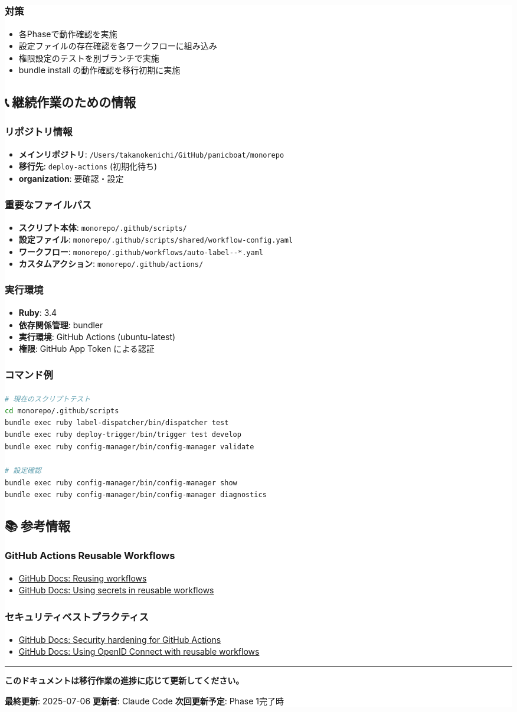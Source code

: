 ### 対策
- 各Phaseで動作確認を実施
- 設定ファイルの存在確認を各ワークフローに組み込み
- 権限設定のテストを別ブランチで実施
- bundle install の動作確認を移行初期に実施

## 📞 継続作業のための情報

### リポジトリ情報
- **メインリポジトリ**: `/Users/takanokenichi/GitHub/panicboat/monorepo`
- **移行先**: `deploy-actions` (初期化待ち)
- **organization**: 要確認・設定

### 重要なファイルパス
- **スクリプト本体**: `monorepo/.github/scripts/`
- **設定ファイル**: `monorepo/.github/scripts/shared/workflow-config.yaml`
- **ワークフロー**: `monorepo/.github/workflows/auto-label--*.yaml`
- **カスタムアクション**: `monorepo/.github/actions/`

### 実行環境
- **Ruby**: 3.4
- **依存関係管理**: bundler
- **実行環境**: GitHub Actions (ubuntu-latest)
- **権限**: GitHub App Token による認証

### コマンド例
```bash
# 現在のスクリプトテスト
cd monorepo/.github/scripts
bundle exec ruby label-dispatcher/bin/dispatcher test
bundle exec ruby deploy-trigger/bin/trigger test develop
bundle exec ruby config-manager/bin/config-manager validate

# 設定確認
bundle exec ruby config-manager/bin/config-manager show
bundle exec ruby config-manager/bin/config-manager diagnostics
```

## 📚 参考情報

### GitHub Actions Reusable Workflows
- [GitHub Docs: Reusing workflows](https://docs.github.com/en/actions/using-workflows/reusing-workflows)
- [GitHub Docs: Using secrets in reusable workflows](https://docs.github.com/en/actions/using-workflows/reusing-workflows#using-secrets)

### セキュリティベストプラクティス
- [GitHub Docs: Security hardening for GitHub Actions](https://docs.github.com/en/actions/security-guides/security-hardening-for-github-actions)
- [GitHub Docs: Using OpenID Connect with reusable workflows](https://docs.github.com/en/actions/deployment/security-hardening-your-deployments/using-openid-connect-with-reusable-workflows)

---

**このドキュメントは移行作業の進捗に応じて更新してください。**

**最終更新**: 2025-07-06
**更新者**: Claude Code
**次回更新予定**: Phase 1完了時
